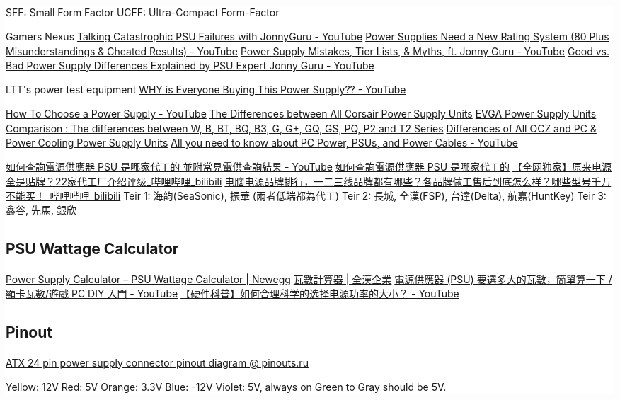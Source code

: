 SFF: Small Form Factor
UCFF: Ultra-Compact Form-Factor

Gamers Nexus
[Talking Catastrophic PSU Failures with JonnyGuru - YouTube](https://www.youtube.com/watch?v=hLWFJ91gKSo)
[Power Supplies Need a New Rating System (80 Plus Misunderstandings & Cheated Results) - YouTube](https://www.youtube.com/watch?v=QrhuOwNdkA4)
[Power Supply Mistakes, Tier Lists, & Myths, ft. Jonny Guru - YouTube](https://www.youtube.com/watch?v=keMS-4SYGNU)
[Good vs. Bad Power Supply Differences Explained by PSU Expert Jonny Guru - YouTube](https://www.youtube.com/watch?v=yDX_1PWUWdw)

LTT's power test equipment
[WHY is Everyone Buying This Power Supply?? - YouTube](https://www.youtube.com/watch?v=-n8N62DeNDU)

[How To Choose a Power Supply - YouTube](https://www.youtube.com/watch?v=1kl7EhIbhuI)
[The Differences between All Corsair Power Supply Units](https://www.custompcguide.net/the-differences-between-all-corsair-power-supply-units/)
[EVGA Power Supply Units Comparison : The differences between W, B, BT, BQ, B3, G, G+, GQ, GS, PQ, P2 and T2 Series](https://www.custompcguide.net/evga-power-supply-units-comparison-all-series/)
[Differences of All OCZ and PC & Power Cooling Power Supply Units](https://www.custompcguide.net/differences-of-all-ocz-and-pc-power-cooling-power-supply-units/)
[All you need to know about PC Power, PSUs, and Power Cables - YouTube](https://www.youtube.com/watch?v=4JuUdihexrQ)

[如何查詢電源供應器 PSU 是哪家代工的 並附常見電供查詢結果 - YouTube](https://www.youtube.com/watch?v=iwiw9tafv04)
[如何查詢電源供應器 PSU 是哪家代工的](https://www.chsnote.com/2021/10/psu-manufacturer.html)
[【全网独家】原来电源全是贴牌？22家代工厂介绍评级\_哔哩哔哩\_bilibili](https://www.bilibili.com/video/BV1uk4y1j7PL/)
[电脑电源品牌排行，一二三线品牌都有哪些？各品牌做工售后到底怎么样？哪些型号千万不能买！\_哔哩哔哩\_bilibili](https://www.bilibili.com/video/BV11m4y1x75J/)
Teir 1: 海韵(SeaSonic), 振華 (兩者低端都為代工)
Teir 2: 長城, 全漢(FSP), 台達(Delta), 航嘉(HuntKey)
Teir 3: 鑫谷, 先馬, 銀欣

## PSU Wattage Calculator

[Power Supply Calculator – PSU Wattage Calculator | Newegg](https://www.newegg.com/tools/power-supply-calculator/)
[瓦數計算器 | 全漢企業](https://www.fsp-group.com/tw/CalculatorWattage.html)
[電源供應器 (PSU) 要選多大的瓦數，簡單算一下 /顯卡瓦數/遊戲 PC DIY 入門 - YouTube](https://www.youtube.com/watch?v=LJ-qDZQOzpk)
[【硬件科普】如何合理科学的选择电源功率的大小？ - YouTube](https://www.youtube.com/watch?v=dtxiPVd4l9M)

## Pinout

[ATX 24 pin power supply connector pinout diagram @ pinouts.ru](http://pinouts.ru/Power/atx_v2_pinout.shtml)

Yellow: 12V
Red: 5V
Orange: 3.3V
Blue: -12V
Violet: 5V, always on
Green to Gray should be 5V.
